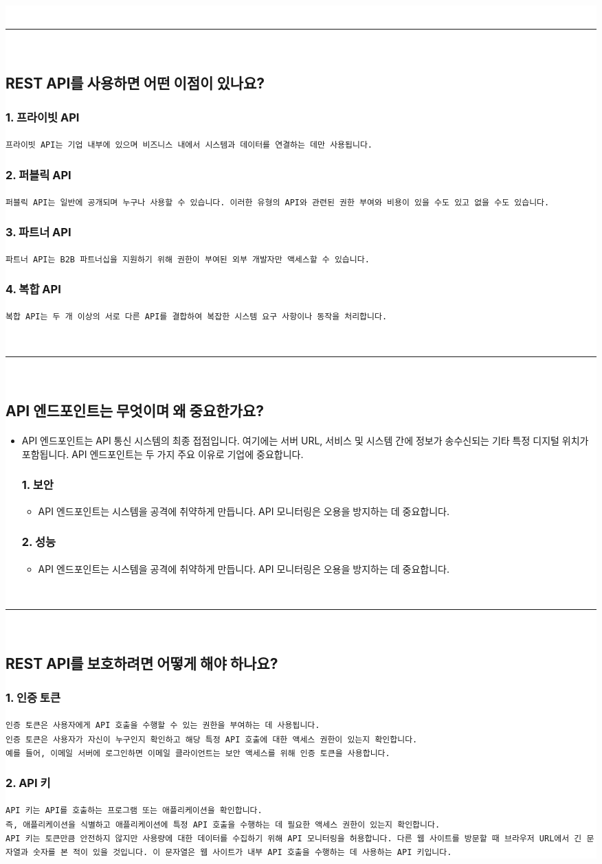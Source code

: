 <br />
<hr />
<br />

## REST API를 사용하면 어떤 이점이 있나요? 

  ### 1. 프라이빗 API
    프라이빗 API는 기업 내부에 있으며 비즈니스 내에서 시스템과 데이터를 연결하는 데만 사용됩니다.
  
  ### 2. 퍼블릭 API 
    퍼블릭 API는 일반에 공개되며 누구나 사용할 수 있습니다. 이러한 유형의 API와 관련된 권한 부여와 비용이 있을 수도 있고 없을 수도 있습니다.

  ### 3. 파트너 API 
    파트너 API는 B2B 파트너십을 지원하기 위해 권한이 부여된 외부 개발자만 액세스할 수 있습니다.

  ### 4. 복합 API 
    복합 API는 두 개 이상의 서로 다른 API를 결합하여 복잡한 시스템 요구 사항이나 동작을 처리합니다. 

<br />
<hr />
<br />

## API 엔드포인트는 무엇이며 왜 중요한가요?
- API 엔드포인트는 API 통신 시스템의 최종 접점입니다. 여기에는 서버 URL, 서비스 및 시스템 간에 정보가 송수신되는 기타 특정 디지털 위치가 포함됩니다. API 엔드포인트는 두 가지 주요 이유로 기업에 중요합니다. 

  ### 1. 보안
    * API 엔드포인트는 시스템을 공격에 취약하게 만듭니다. API 모니터링은 오용을 방지하는 데 중요합니다.

  ### 2. 성능
    * API 엔드포인트는 시스템을 공격에 취약하게 만듭니다. API 모니터링은 오용을 방지하는 데 중요합니다.


<br />
<hr />
<br />

## REST API를 보호하려면 어떻게 해야 하나요?

  ### 1. 인증 토큰 
    인증 토큰은 사용자에게 API 호출을 수행할 수 있는 권한을 부여하는 데 사용됩니다. 
    인증 토큰은 사용자가 자신이 누구인지 확인하고 해당 특정 API 호출에 대한 액세스 권한이 있는지 확인합니다. 
    예를 들어, 이메일 서버에 로그인하면 이메일 클라이언트는 보안 액세스를 위해 인증 토큰을 사용합니다.

  ### 2. API 키 
    API 키는 API를 호출하는 프로그램 또는 애플리케이션을 확인합니다. 
    즉, 애플리케이션을 식별하고 애플리케이션에 특정 API 호출을 수행하는 데 필요한 액세스 권한이 있는지 확인합니다. 
    API 키는 토큰만큼 안전하지 않지만 사용량에 대한 데이터를 수집하기 위해 API 모니터링을 허용합니다. 다른 웹 사이트를 방문할 때 브라우저 URL에서 긴 문자열과 숫자를 본 적이 있을 것입니다. 이 문자열은 웹 사이트가 내부 API 호출을 수행하는 데 사용하는 API 키입니다.
